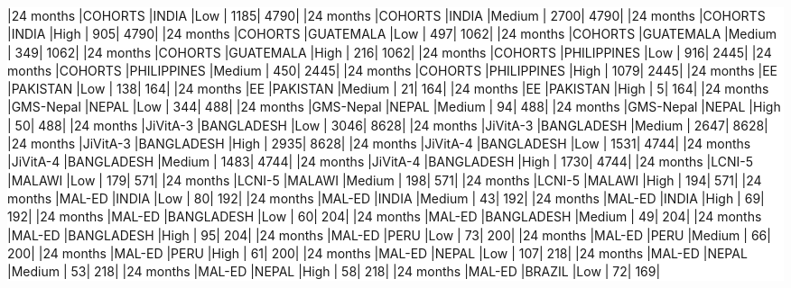 |24 months |COHORTS        |INDIA        |Low      |   1185|  4790|
|24 months |COHORTS        |INDIA        |Medium   |   2700|  4790|
|24 months |COHORTS        |INDIA        |High     |    905|  4790|
|24 months |COHORTS        |GUATEMALA    |Low      |    497|  1062|
|24 months |COHORTS        |GUATEMALA    |Medium   |    349|  1062|
|24 months |COHORTS        |GUATEMALA    |High     |    216|  1062|
|24 months |COHORTS        |PHILIPPINES  |Low      |    916|  2445|
|24 months |COHORTS        |PHILIPPINES  |Medium   |    450|  2445|
|24 months |COHORTS        |PHILIPPINES  |High     |   1079|  2445|
|24 months |EE             |PAKISTAN     |Low      |    138|   164|
|24 months |EE             |PAKISTAN     |Medium   |     21|   164|
|24 months |EE             |PAKISTAN     |High     |      5|   164|
|24 months |GMS-Nepal      |NEPAL        |Low      |    344|   488|
|24 months |GMS-Nepal      |NEPAL        |Medium   |     94|   488|
|24 months |GMS-Nepal      |NEPAL        |High     |     50|   488|
|24 months |JiVitA-3       |BANGLADESH   |Low      |   3046|  8628|
|24 months |JiVitA-3       |BANGLADESH   |Medium   |   2647|  8628|
|24 months |JiVitA-3       |BANGLADESH   |High     |   2935|  8628|
|24 months |JiVitA-4       |BANGLADESH   |Low      |   1531|  4744|
|24 months |JiVitA-4       |BANGLADESH   |Medium   |   1483|  4744|
|24 months |JiVitA-4       |BANGLADESH   |High     |   1730|  4744|
|24 months |LCNI-5         |MALAWI       |Low      |    179|   571|
|24 months |LCNI-5         |MALAWI       |Medium   |    198|   571|
|24 months |LCNI-5         |MALAWI       |High     |    194|   571|
|24 months |MAL-ED         |INDIA        |Low      |     80|   192|
|24 months |MAL-ED         |INDIA        |Medium   |     43|   192|
|24 months |MAL-ED         |INDIA        |High     |     69|   192|
|24 months |MAL-ED         |BANGLADESH   |Low      |     60|   204|
|24 months |MAL-ED         |BANGLADESH   |Medium   |     49|   204|
|24 months |MAL-ED         |BANGLADESH   |High     |     95|   204|
|24 months |MAL-ED         |PERU         |Low      |     73|   200|
|24 months |MAL-ED         |PERU         |Medium   |     66|   200|
|24 months |MAL-ED         |PERU         |High     |     61|   200|
|24 months |MAL-ED         |NEPAL        |Low      |    107|   218|
|24 months |MAL-ED         |NEPAL        |Medium   |     53|   218|
|24 months |MAL-ED         |NEPAL        |High     |     58|   218|
|24 months |MAL-ED         |BRAZIL       |Low      |     72|   169|